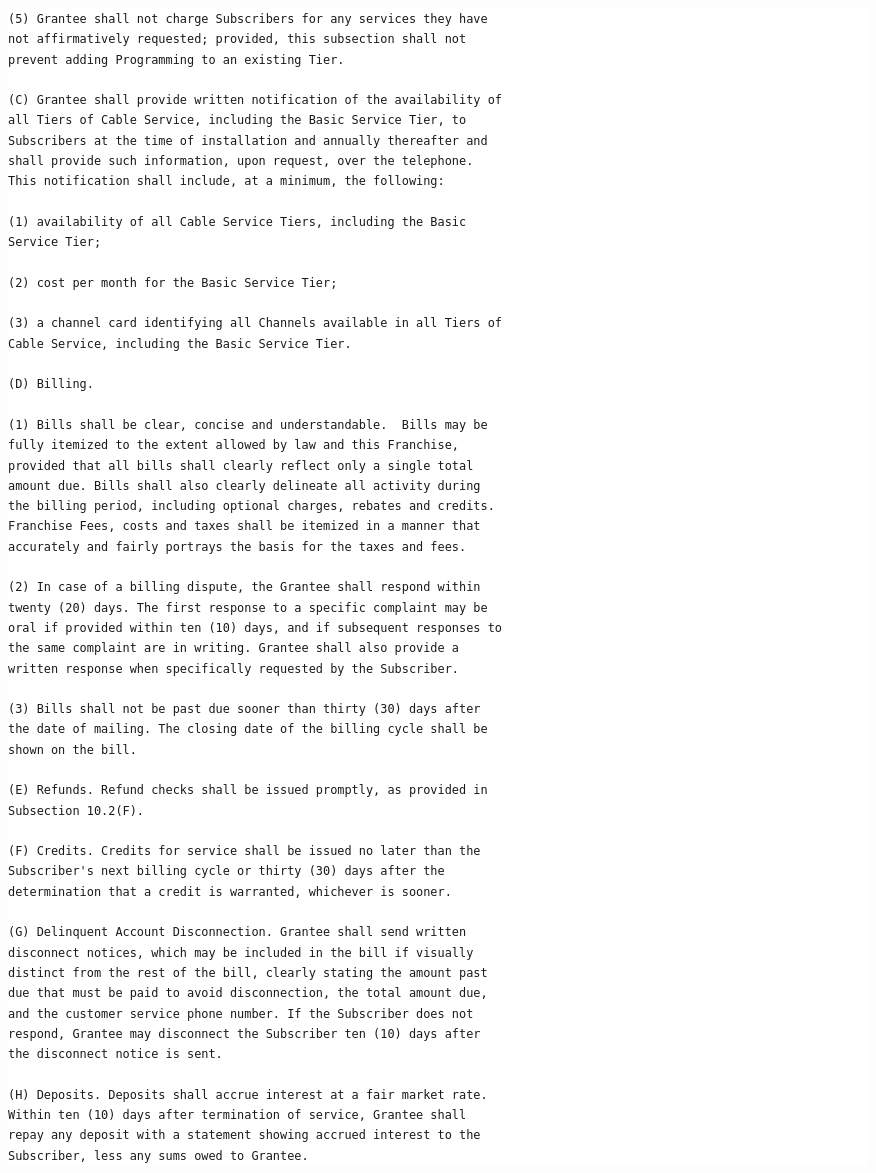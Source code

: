     (5) Grantee shall not charge Subscribers for any services they have  
    not affirmatively requested; provided, this subsection shall not  
    prevent adding Programming to an existing Tier.  
  
    (C) Grantee shall provide written notification of the availability of  
    all Tiers of Cable Service, including the Basic Service Tier, to  
    Subscribers at the time of installation and annually thereafter and  
    shall provide such information, upon request, over the telephone.  
    This notification shall include, at a minimum, the following:  
  
    (1) availability of all Cable Service Tiers, including the Basic  
    Service Tier;  
  
    (2) cost per month for the Basic Service Tier;  
  
    (3) a channel card identifying all Channels available in all Tiers of  
    Cable Service, including the Basic Service Tier.  
  
    (D) Billing.  
  
    (1) Bills shall be clear, concise and understandable.  Bills may be  
    fully itemized to the extent allowed by law and this Franchise,  
    provided that all bills shall clearly reflect only a single total  
    amount due. Bills shall also clearly delineate all activity during  
    the billing period, including optional charges, rebates and credits.  
    Franchise Fees, costs and taxes shall be itemized in a manner that  
    accurately and fairly portrays the basis for the taxes and fees.  
  
    (2) In case of a billing dispute, the Grantee shall respond within  
    twenty (20) days. The first response to a specific complaint may be  
    oral if provided within ten (10) days, and if subsequent responses to  
    the same complaint are in writing. Grantee shall also provide a  
    written response when specifically requested by the Subscriber.  
  
    (3) Bills shall not be past due sooner than thirty (30) days after  
    the date of mailing. The closing date of the billing cycle shall be  
    shown on the bill.  
  
    (E) Refunds. Refund checks shall be issued promptly, as provided in  
    Subsection 10.2(F).  
  
    (F) Credits. Credits for service shall be issued no later than the  
    Subscriber's next billing cycle or thirty (30) days after the  
    determination that a credit is warranted, whichever is sooner.  
  
    (G) Delinquent Account Disconnection. Grantee shall send written  
    disconnect notices, which may be included in the bill if visually  
    distinct from the rest of the bill, clearly stating the amount past  
    due that must be paid to avoid disconnection, the total amount due,  
    and the customer service phone number. If the Subscriber does not  
    respond, Grantee may disconnect the Subscriber ten (10) days after  
    the disconnect notice is sent.  
  
    (H) Deposits. Deposits shall accrue interest at a fair market rate.  
    Within ten (10) days after termination of service, Grantee shall  
    repay any deposit with a statement showing accrued interest to the  
    Subscriber, less any sums owed to Grantee.  
  